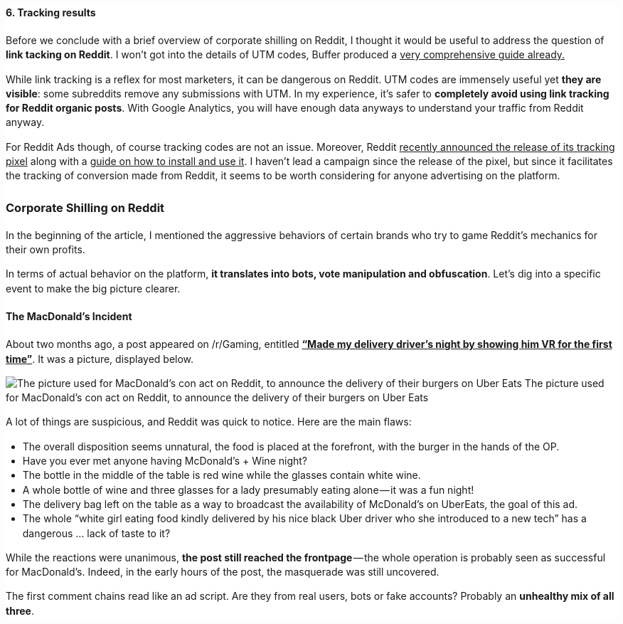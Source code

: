 #### 6\. Tracking results

Before we conclude with a brief overview of corporate shilling on Reddit, I thought it would be useful to address the question of **link tacking on Reddit**. I won’t got into the details of UTM codes, Buffer produced a [very comprehensive guide already.](https://blog.bufferapp.com/utm-guide)

While link tracking is a reflex for most marketers, it can be dangerous on Reddit. UTM codes are immensely useful yet **they are visible**: some subreddits remove any submissions with UTM. In my experience, it’s safer to **completely avoid using link tracking for Reddit organic posts**. With Google Analytics, you will have enough data anyways to understand your traffic from Reddit anyway.

For Reddit Ads though, of course tracking codes are not an issue. Moreover, Reddit [recently announced the release of its tracking pixel](https://www.reddit.com/r/redditads/comments/6x1wj9/announcing_the_release_of_the_reddit_conversion/) along with a [guide on how to install and use it](https://www.reddithelp.com/en/categories/advertising/advertising-101/installing-reddit-conversion-pixel). I haven’t lead a campaign since the release of the pixel, but since it facilitates the tracking of conversion made from Reddit, it seems to be worth considering for anyone advertising on the platform.

### Corporate Shilling on Reddit

In the beginning of the article, I mentioned the aggressive behaviors of certain brands who try to game Reddit’s mechanics for their own profits.

In terms of actual behavior on the platform, **it translates into bots, vote manipulation and obfuscation**. Let’s dig into a specific event to make the big picture clearer.

#### The MacDonald’s Incident

About two months ago, a post appeared on /r/Gaming, entitled [**“Made my delivery driver’s night by showing him VR for the first time”**](https://www.reddit.com/r/HailCorporate/comments/6qmc68/made_my_delivery_drivers_night_by_showing_him_vr/). It was a picture, displayed below.

![The picture used for MacDonald’s con act on Reddit, to announce the delivery of their burgers on Uber Eats](/img/2017/reddit/mc-astro.jpeg)
The picture used for MacDonald’s con act on Reddit, to announce the delivery of their burgers on Uber Eats

A lot of things are suspicious, and Reddit was quick to notice. Here are the main flaws:

*   The overall disposition seems unnatural, the food is placed at the forefront, with the burger in the hands of the OP.
*   Have you ever met anyone having McDonald’s + Wine night?
*   The bottle in the middle of the table is red wine while the glasses contain white wine.
*   A whole bottle of wine and three glasses for a lady presumably eating alone — it was a fun night!
*   The delivery bag left on the table as a way to broadcast the availability of McDonald’s on UberEats, the goal of this ad.
*   The whole “white girl eating food kindly delivered by his nice black Uber driver who she introduced to a new tech” has a dangerous … lack of taste to it?

While the reactions were unanimous, **the post still reached the frontpage** — the whole operation is probably seen as successful for MacDonald’s. Indeed, in the early hours of the post, the masquerade was still uncovered.

The first comment chains read like an ad script. Are they from real users, bots or fake accounts? Probably an **unhealthy mix of all three**.
